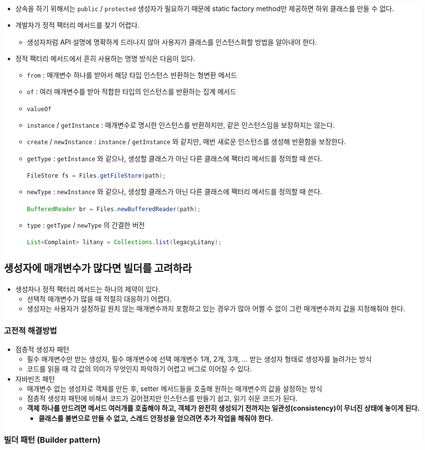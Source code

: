 - 상속을 하기 위해서는 `public` / `protected` 생성자가 필요하기 때문에 static factory method만 제공하면 하위 클래스를 만들 수 없다.

- 개발자가 정적 팩터리 메서드를 찾기 어렵다.

  - 생성자처럼 API 설명에 명확하게 드러나지 않아 사용자가 클래스를 인스턴스화할 방법을 알아내야 한다.

- 정적 팩터리 메서드에서 흔히 사용하는 명명 방식은 다음이 있다.

  - `from` : 매개변수 하나를 받아서 해당 타입 인스턴스 반환하는 형변환 메서드

  - `of` : 여러 매개변수를 받아 적합한 타입의 인스턴스를 반환하는 집계 메서드

  - `valueOf` 

  - `instance` / `getInstance` : 매개변수로 명시한 인스턴스를 반환하지만, 같은 인스턴스임을 보장하지는 않는다.

  - `create` / `newInstance` : `instance` / `getInstance` 와 같지만, 매번 새로운 인스턴스를 생성해 반환함을 보장한다.

  - `getType` : `getInstance` 와 같으나, 생성할 클래스가 아닌 다른 클래스에 팩터리 메서드를 정의할 때 쓴다.

    ```java
    FileStore fs = Files.getFileStore(path);
    ```

  - `newType` : `newInstance` 와 같으나, 생성할 클래스가 아닌 다른 클래스에 팩터리 메서드를 정의할 때 쓴다.

    ```java
    BufferedReader br = Files.newBufferedReader(path);
    ```

  - `type` : `getType` / `newType` 의 간결한 버전

    ```java
    List<Complaint> litany = Collections.list(legacyLitany);
    ```





## 생성자에 매개변수가 많다면 빌더를 고려하라

- 생성자나 정적 팩터리 메서드는 하나의 제약이 있다.
  - 선택적 매개변수가 많을 때 적절히 대응하기 어렵다.
  - 생성자는 사용자가 설정하길 원치 않는 매개변수까지 포함하고 있는 경우가 많아 어쩔 수 없이 그런 매개변수까지 값을 지정해줘야 한다.

### 고전적 해결방법

- 점층적 생성자 패턴
  - 필수 매개변수만 받는 생성자, 필수 매개변수에 선택 매개변수 1개, 2개, 3개, ... 받는 생성자 형태로 생성자를 늘려가는 방식
  - 코드를 읽을 때 각 값의 의미가 무엇인지 파악하기 어렵고 버그로 이어질 수 있다.
- 자바빈즈 패턴
  - 매개변수 없는 생성자로 객체를 만든 후, setter 메서드들을 호출해 원하는 매개변수의 값을 설정하는 방식
  - 점층적 생성자 패턴에 비해서 코드가 길어졌지만 인스턴스를 만들기 쉽고, 읽기 쉬운 코드가 된다.
  - **객체 하나를 만드려면 메서드 여러개를 호출해야 하고, 객체가 완전히 생성되기 전까지는 일관성(consistency)이 무너진 상태에 놓이게 된다.**
    - **클래스를 불변으로 만들 수 없고, 스레드 안정성을 얻으려면 추가 작업을 해줘야 한다.**



### 빌더 패턴 (Builder pattern)
